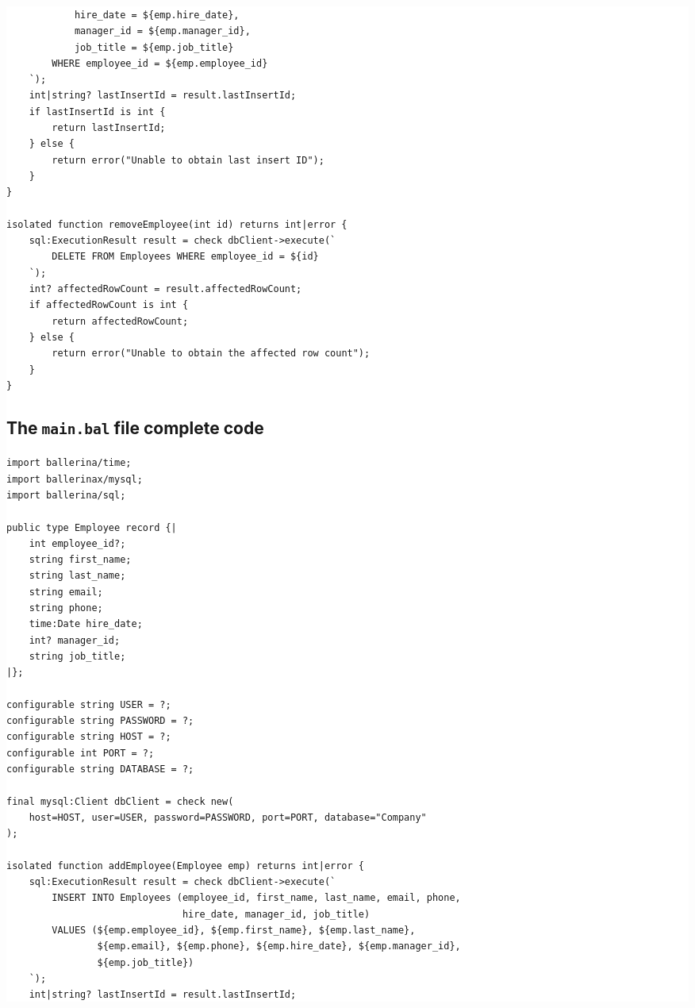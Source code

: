 ```ballerina
            hire_date = ${emp.hire_date}, 
            manager_id = ${emp.manager_id},
            job_title = ${emp.job_title}
        WHERE employee_id = ${emp.employee_id}  
    `);
    int|string? lastInsertId = result.lastInsertId;
    if lastInsertId is int {
        return lastInsertId;
    } else {
        return error("Unable to obtain last insert ID");
    }
}

isolated function removeEmployee(int id) returns int|error {
    sql:ExecutionResult result = check dbClient->execute(`
        DELETE FROM Employees WHERE employee_id = ${id}
    `);
    int? affectedRowCount = result.affectedRowCount;
    if affectedRowCount is int {
        return affectedRowCount;
    } else {
        return error("Unable to obtain the affected row count");
    }
}
```

## The  `main.bal` file complete code

```ballerina
import ballerina/time;
import ballerinax/mysql;
import ballerina/sql;

public type Employee record {|
    int employee_id?;
    string first_name;
    string last_name;
    string email;
    string phone;
    time:Date hire_date;
    int? manager_id;
    string job_title;
|};

configurable string USER = ?;
configurable string PASSWORD = ?;
configurable string HOST = ?;
configurable int PORT = ?;
configurable string DATABASE = ?;

final mysql:Client dbClient = check new(
    host=HOST, user=USER, password=PASSWORD, port=PORT, database="Company"
);

isolated function addEmployee(Employee emp) returns int|error {
    sql:ExecutionResult result = check dbClient->execute(`
        INSERT INTO Employees (employee_id, first_name, last_name, email, phone,
                               hire_date, manager_id, job_title)
        VALUES (${emp.employee_id}, ${emp.first_name}, ${emp.last_name},  
                ${emp.email}, ${emp.phone}, ${emp.hire_date}, ${emp.manager_id},
                ${emp.job_title})
    `);
    int|string? lastInsertId = result.lastInsertId;
```